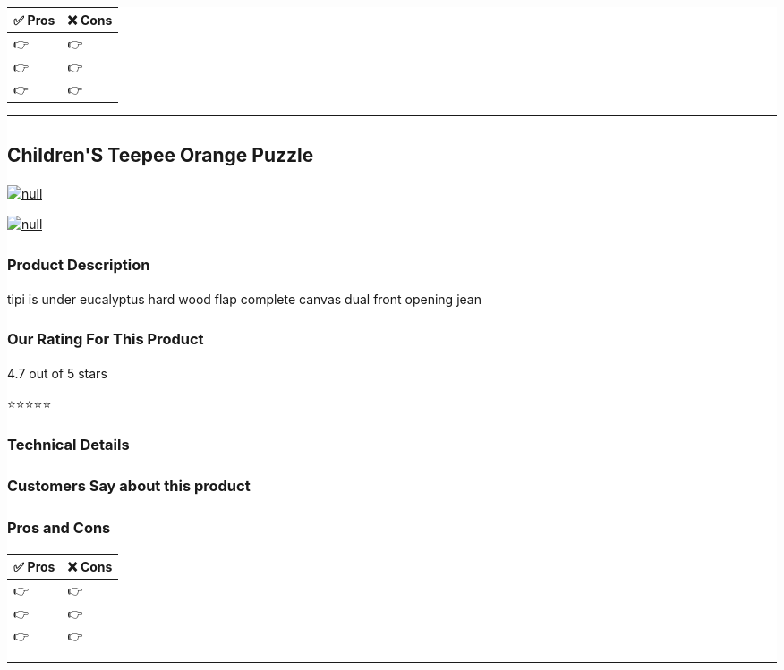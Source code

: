 | ✅  Pros | ❌ Cons |
|-|-|
| 👉  |👉   |
| 👉  |👉   |
| 👉  |👉   |



---


## Children'S Teepee Orange Puzzle

[![null](<https://cache.ndnb.live/f0acaa037b0e6908f2c34dc601ae5ec995fa85c7/a1477ea0-578b-11eb-8f43-6dbe63856760.jpeg>)](<>)

[![null](<https://dabuttonfactory.com/button.png?t=CHECK+AMAZON&f=Noto+Sans-Bold&ts=26&tc=fff&hp=45&vp=20&c=11&bgt=unicolored&bgc=4bd42f>)](<>)

### Product Description

tipi is under eucalyptus hard wood flap complete canvas dual front opening jean

### Our Rating For This Product

4.7 out of 5 stars

⭐⭐⭐⭐⭐

### Technical Details


### Customers Say about this product

>  



### Pros and Cons

| ✅  Pros | ❌ Cons |
|-|-|
| 👉  |👉   |
| 👉  |👉   |
| 👉  |👉   |



---

